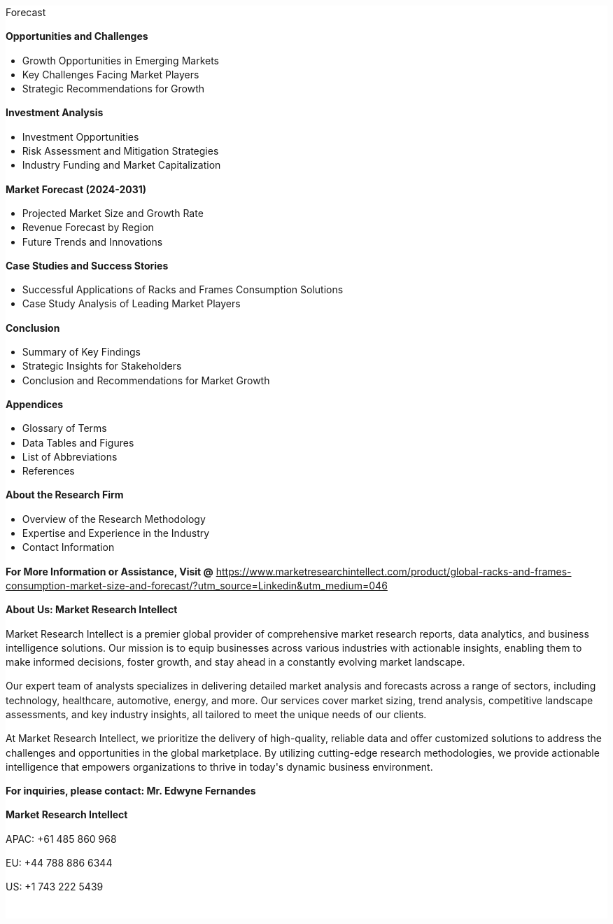 Forecast</li></ul><p><strong>Opportunities and Challenges</strong></p><ul><li>Growth Opportunities in Emerging Markets</li><li>Key Challenges Facing Market Players</li><li>Strategic Recommendations for Growth</li></ul><p><strong>Investment Analysis</strong></p><ul><li>Investment Opportunities</li><li>Risk Assessment and Mitigation Strategies</li><li>Industry Funding and Market Capitalization</li></ul><p><strong>Market Forecast (2024-2031)</strong></p><ul><li>Projected Market Size and Growth Rate</li><li>Revenue Forecast by Region</li><li>Future Trends and Innovations</li></ul><p><strong>Case Studies and Success Stories</strong></p><ul><li>Successful Applications of Racks and Frames Consumption Solutions</li><li>Case Study Analysis of Leading Market Players</li></ul><p><strong>Conclusion</strong></p><ul><li>Summary of Key Findings</li><li>Strategic Insights for Stakeholders</li><li>Conclusion and Recommendations for Market Growth</li></ul><p><strong>Appendices</strong></p><ul><li>Glossary of Terms</li><li>Data Tables and Figures</li><li>List of Abbreviations</li><li>References</li></ul><p><strong>About the Research Firm</strong></p><ul><li>Overview of the Research Methodology</li><li>Expertise and Experience in the Industry</li><li>Contact Information</li></ul></div><div class="article-main__content" data-test-id="publishing-text-block"><p><span class="font-[700]"><strong>For More Information or Assistance, Visit @</strong>&nbsp;<a href="https://www.marketresearchintellect.com/product/global-racks-and-frames-consumption-market-size-and-forecast/?utm_source=Linkedin&utm_medium=046">https://www.marketresearchintellect.com/product/global-racks-and-frames-consumption-market-size-and-forecast/?utm_source=Linkedin&utm_medium=046</a></span></p><p><strong>About Us: Market Research Intellect</strong></p><p>Market Research Intellect is a premier global provider of comprehensive market research reports, data analytics, and business intelligence solutions. Our mission is to equip businesses across various industries with actionable insights, enabling them to make informed decisions, foster growth, and stay ahead in a constantly evolving market landscape.</p><p>Our expert team of analysts specializes in delivering detailed market analysis and forecasts across a range of sectors, including technology, healthcare, automotive, energy, and more. Our services cover market sizing, trend analysis, competitive landscape assessments, and key industry insights, all tailored to meet the unique needs of our clients.</p><p>At Market Research Intellect, we prioritize the delivery of high-quality, reliable data and offer customized solutions to address the challenges and opportunities in the global marketplace. By utilizing cutting-edge research methodologies, we provide actionable intelligence that empowers organizations to thrive in today's dynamic business environment.</p><p><strong>For inquiries, please contact: Mr. Edwyne Fernandes</strong></p><p><strong>Market Research Intellect</strong></p><p>APAC: +61 485 860 968</p><p>EU: +44 788 886 6344</p><p>US: +1 743 222 5439</p></div><div class="article-main__content" data-test-id="publishing-text-block">&nbsp;</div>
